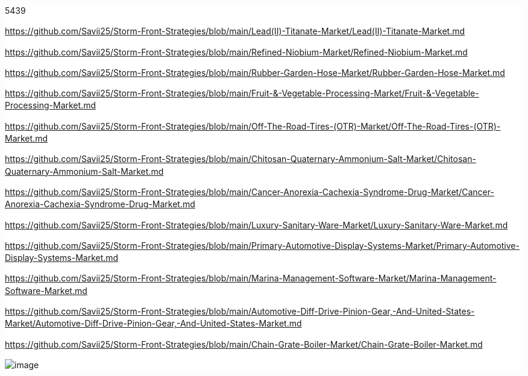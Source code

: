 5439</p><p><a href="https://github.com/Savii25/Storm-Front-Strategies/blob/main/Lead(II)-Titanate-Market/Lead(II)-Titanate-Market.md">https://github.com/Savii25/Storm-Front-Strategies/blob/main/Lead(II)-Titanate-Market/Lead(II)-Titanate-Market.md</a></p><p><a href="https://github.com/Savii25/Storm-Front-Strategies/blob/main/Refined-Niobium-Market/Refined-Niobium-Market.md">https://github.com/Savii25/Storm-Front-Strategies/blob/main/Refined-Niobium-Market/Refined-Niobium-Market.md</a></p><p><a href="https://github.com/Savii25/Storm-Front-Strategies/blob/main/Rubber-Garden-Hose-Market/Rubber-Garden-Hose-Market.md">https://github.com/Savii25/Storm-Front-Strategies/blob/main/Rubber-Garden-Hose-Market/Rubber-Garden-Hose-Market.md</a></p><p><a href="https://github.com/Savii25/Storm-Front-Strategies/blob/main/Fruit-&-Vegetable-Processing-Market/Fruit-&-Vegetable-Processing-Market.md">https://github.com/Savii25/Storm-Front-Strategies/blob/main/Fruit-&-Vegetable-Processing-Market/Fruit-&-Vegetable-Processing-Market.md</a></p><p><a href="https://github.com/Savii25/Storm-Front-Strategies/blob/main/Off-The-Road-Tires-(OTR)-Market/Off-The-Road-Tires-(OTR)-Market.md">https://github.com/Savii25/Storm-Front-Strategies/blob/main/Off-The-Road-Tires-(OTR)-Market/Off-The-Road-Tires-(OTR)-Market.md</a></p><p><a href="https://github.com/Savii25/Storm-Front-Strategies/blob/main/Chitosan-Quaternary-Ammonium-Salt-Market/Chitosan-Quaternary-Ammonium-Salt-Market.md">https://github.com/Savii25/Storm-Front-Strategies/blob/main/Chitosan-Quaternary-Ammonium-Salt-Market/Chitosan-Quaternary-Ammonium-Salt-Market.md</a></p><p><a href="https://github.com/Savii25/Storm-Front-Strategies/blob/main/Cancer-Anorexia-Cachexia-Syndrome-Drug-Market/Cancer-Anorexia-Cachexia-Syndrome-Drug-Market.md">https://github.com/Savii25/Storm-Front-Strategies/blob/main/Cancer-Anorexia-Cachexia-Syndrome-Drug-Market/Cancer-Anorexia-Cachexia-Syndrome-Drug-Market.md</a></p><p><a href="https://github.com/Savii25/Storm-Front-Strategies/blob/main/Luxury-Sanitary-Ware-Market/Luxury-Sanitary-Ware-Market.md">https://github.com/Savii25/Storm-Front-Strategies/blob/main/Luxury-Sanitary-Ware-Market/Luxury-Sanitary-Ware-Market.md</a></p><p><a href="https://github.com/Savii25/Storm-Front-Strategies/blob/main/Primary-Automotive-Display-Systems-Market/Primary-Automotive-Display-Systems-Market.md">https://github.com/Savii25/Storm-Front-Strategies/blob/main/Primary-Automotive-Display-Systems-Market/Primary-Automotive-Display-Systems-Market.md</a></p><p><a href="https://github.com/Savii25/Storm-Front-Strategies/blob/main/Marina-Management-Software-Market/Marina-Management-Software-Market.md">https://github.com/Savii25/Storm-Front-Strategies/blob/main/Marina-Management-Software-Market/Marina-Management-Software-Market.md</a></p><p><a href="https://github.com/Savii25/Storm-Front-Strategies/blob/main/Automotive-Diff-Drive-Pinion-Gear,-And-United-States-Market/Automotive-Diff-Drive-Pinion-Gear,-And-United-States-Market.md">https://github.com/Savii25/Storm-Front-Strategies/blob/main/Automotive-Diff-Drive-Pinion-Gear,-And-United-States-Market/Automotive-Diff-Drive-Pinion-Gear,-And-United-States-Market.md</a></p><p><a href="https://github.com/Savii25/Storm-Front-Strategies/blob/main/Chain-Grate-Boiler-Market/Chain-Grate-Boiler-Market.md">https://github.com/Savii25/Storm-Front-Strategies/blob/main/Chain-Grate-Boiler-Market/Chain-Grate-Boiler-Market.md</a></p>
![image](https://github.com/user-attachments/assets/6a269298-1a5f-45b4-9d23-0f8e34de0f72)
